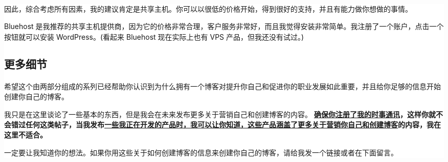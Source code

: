 因此，综合考虑所有因素，我的建议肯定是共享主机。你可以以很低的价格开始，得到很好的支持，并且有能力做你想做的事情。

Bluehost 是我推荐的共享主机提供商，因为它的价格非常合理，客户服务非常好，而且我觉得安装非常简单。我注册了一个账户，点击一个按钮就可以安装 WordPress。(看起来 Bluehost 现在实际上也有 VPS 产品，但我还没有试过。)

## 更多细节

希望这个由两部分组成的系列已经帮助你认识到为什么拥有一个博客对提升你自己和促进你的职业发展如此重要，并且给你足够的信息开始创建你自己的博客。

我只是在这里谈论了一些基本的东西，但是我会在未来发布更多关于营销自己和创建博客的内容。 **[确保你注册了我的时事通讯](https://simpleprogrammer.com/email)，这样你就不会错过任何这类帖子，当我发布[一些我正在开发的产品时，我可以让你知道，这些产品涵盖了更多关于营销你自己和创建博客](https://simpleprogrammer.com/howtomarketyourself)的内容，我在这里不适合。**

一定要让我知道你的想法。如果你用这些关于如何创建博客的信息来创建你自己的博客，请给我发一个链接或者在下面留言。